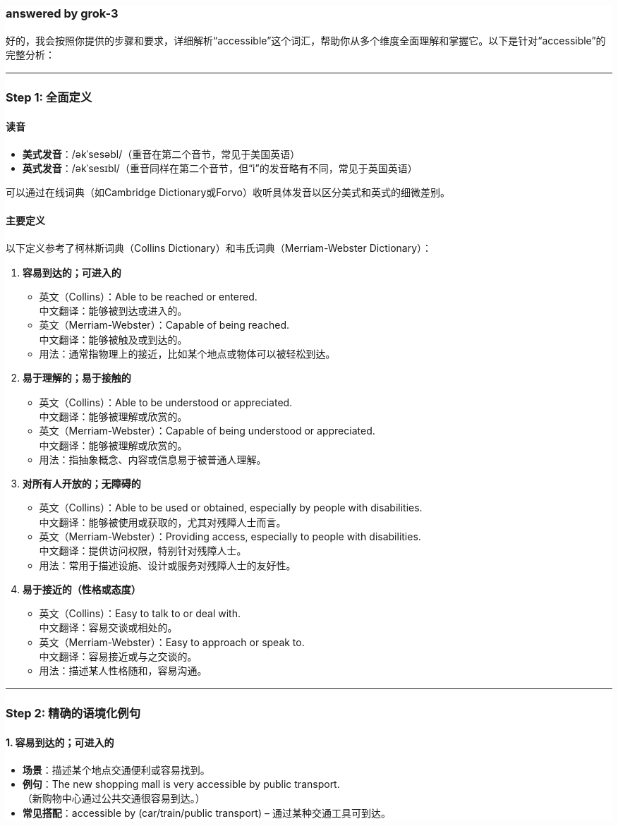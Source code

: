 ### answered by grok-3
好的，我会按照你提供的步骤和要求，详细解析“accessible”这个词汇，帮助你从多个维度全面理解和掌握它。以下是针对“accessible”的完整分析：

---

### Step 1: 全面定义

#### 读音
- **美式发音**：/əkˈsesəbl/（重音在第二个音节，常见于美国英语）
- **英式发音**：/əkˈsesɪbl/（重音同样在第二个音节，但“i”的发音略有不同，常见于英国英语）
  
可以通过在线词典（如Cambridge Dictionary或Forvo）收听具体发音以区分美式和英式的细微差别。

#### 主要定义
以下定义参考了柯林斯词典（Collins Dictionary）和韦氏词典（Merriam-Webster Dictionary）：
1. **容易到达的；可进入的**  
   - 英文（Collins）：Able to be reached or entered.  
     中文翻译：能够被到达或进入的。  
   - 英文（Merriam-Webster）：Capable of being reached.  
     中文翻译：能够被触及或到达的。  
   - 用法：通常指物理上的接近，比如某个地点或物体可以被轻松到达。

2. **易于理解的；易于接触的**  
   - 英文（Collins）：Able to be understood or appreciated.  
     中文翻译：能够被理解或欣赏的。  
   - 英文（Merriam-Webster）：Capable of being understood or appreciated.  
     中文翻译：能够被理解或欣赏的。  
   - 用法：指抽象概念、内容或信息易于被普通人理解。

3. **对所有人开放的；无障碍的**  
   - 英文（Collins）：Able to be used or obtained, especially by people with disabilities.  
     中文翻译：能够被使用或获取的，尤其对残障人士而言。  
   - 英文（Merriam-Webster）：Providing access, especially to people with disabilities.  
     中文翻译：提供访问权限，特别针对残障人士。  
   - 用法：常用于描述设施、设计或服务对残障人士的友好性。

4. **易于接近的（性格或态度）**  
   - 英文（Collins）：Easy to talk to or deal with.  
     中文翻译：容易交谈或相处的。  
   - 英文（Merriam-Webster）：Easy to approach or speak to.  
     中文翻译：容易接近或与之交谈的。  
   - 用法：描述某人性格随和，容易沟通。

---

### Step 2: 精确的语境化例句

#### 1. 容易到达的；可进入的
- **场景**：描述某个地点交通便利或容易找到。  
- **例句**：The new shopping mall is very accessible by public transport.  
  （新购物中心通过公共交通很容易到达。）  
- **常见搭配**：accessible by (car/train/public transport) – 通过某种交通工具可到达。
